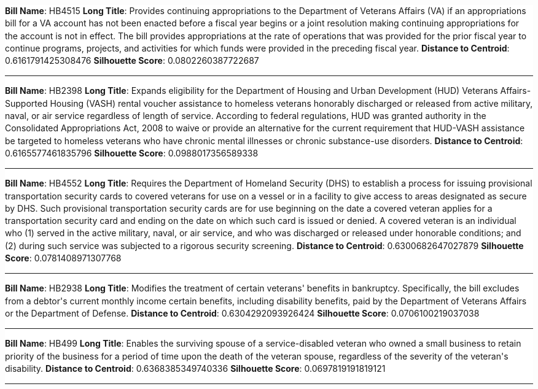 
**Bill Name**: HB4515
**Long Title**: Provides continuing appropriations to the Department of Veterans Affairs (VA) if an appropriations bill for a VA account has not been enacted before a fiscal year begins or a joint resolution making continuing appropriations for the account is not in effect. The bill provides appropriations at the rate of operations that was provided for the prior fiscal year to continue programs, projects, and activities for which funds were provided in the preceding fiscal year.
**Distance to Centroid**: 0.6161791425308476
**Silhouette Score**: 0.0802260387722687

---

**Bill Name**: HB2398
**Long Title**: Expands eligibility for the Department of Housing and Urban Development (HUD) Veterans Affairs-Supported Housing (VASH) rental voucher assistance to homeless veterans honorably discharged or released from active military, naval, or air service regardless of length of service. According to federal regulations, HUD was granted authority in the Consolidated Appropriations Act, 2008 to waive or provide an alternative for the current requirement that HUD-VASH assistance be targeted to homeless veterans who have chronic mental illnesses or chronic substance-use disorders.
**Distance to Centroid**: 0.6165577461835796
**Silhouette Score**: 0.0988017356589338

---

**Bill Name**: HB4552
**Long Title**: Requires the Department of Homeland Security (DHS) to establish a process for issuing provisional transportation security cards to covered veterans for use on a vessel or in a facility to give access to areas designated as secure by DHS. Such provisional transportation security cards are for use beginning on the date a covered veteran applies for a transportation security card and ending on the date on which such card is issued or denied. A covered veteran is an individual who (1) served in the active military, naval, or air service, and who was discharged or released under honorable conditions; and (2) during such service was subjected to a rigorous security screening.
**Distance to Centroid**: 0.6300682647027879
**Silhouette Score**: 0.0781408971307768

---

**Bill Name**: HB2938
**Long Title**: Modifies the treatment of certain veterans' benefits in bankruptcy. Specifically, the bill excludes from a debtor's current monthly income certain benefits, including disability benefits, paid by the Department of Veterans Affairs or the Department of Defense.
**Distance to Centroid**: 0.6304292093926424
**Silhouette Score**: 0.0706100219037038

---

**Bill Name**: HB499
**Long Title**: Enables the surviving spouse of a service-disabled veteran who owned a small business to retain priority of the business for a period of time upon the death of the veteran spouse, regardless of the severity of the veteran's disability.
**Distance to Centroid**: 0.6368385349740336
**Silhouette Score**: 0.0697819191819121

---
